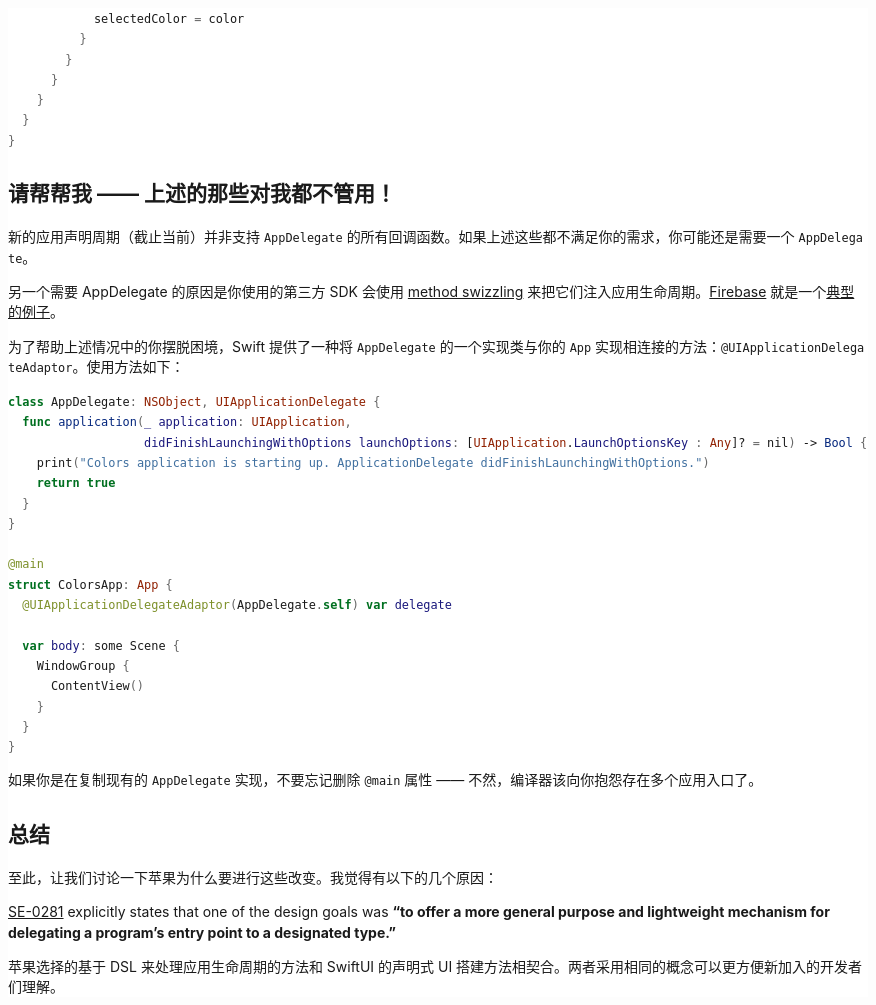 ```swift
            selectedColor = color
          }
        }
      }
    }
  }
}
```

## 请帮帮我 —— 上述的那些对我都不管用！

新的应用声明周期（截止当前）并非支持 `AppDelegate` 的所有回调函数。如果上述这些都不满足你的需求，你可能还是需要一个 `AppDelegate`。

另一个需要 AppDelegate 的原因是你使用的第三方 SDK 会使用 [method swizzling](https://pspdfkit.com/blog/2019/swizzling-in-swift/) 来把它们注入应用生命周期。[Firebase](https://firebase.google.com/) 就是一个[典型的例子](https://stackoverflow.com/a/62633158/281221)。

为了帮助上述情况中的你摆脱困境，Swift 提供了一种将 `AppDelegate` 的一个实现类与你的 `App` 实现相连接的方法：`@UIApplicationDelegateAdaptor`。使用方法如下：

```swift
class AppDelegate: NSObject, UIApplicationDelegate {
  func application(_ application: UIApplication,
                   didFinishLaunchingWithOptions launchOptions: [UIApplication.LaunchOptionsKey : Any]? = nil) -> Bool {
    print("Colors application is starting up. ApplicationDelegate didFinishLaunchingWithOptions.")
    return true
  }
}

@main
struct ColorsApp: App {
  @UIApplicationDelegateAdaptor(AppDelegate.self) var delegate
  
  var body: some Scene {
    WindowGroup {
      ContentView()
    }
  }
}
```

如果你是在复制现有的 `AppDelegate` 实现，不要忘记删除 `@main` 属性 —— 不然，编译器该向你抱怨存在多个应用入口了。

## 总结

至此，让我们讨论一下苹果为什么要进行这些改变。我觉得有以下的几个原因：

[SE-0281](https://github.com/apple/swift-evolution/blob/master/proposals/0281-main-attribute.md#motivation) explicitly states that one of the design goals was **“to offer a more general purpose and lightweight mechanism for delegating a program’s entry point to a designated type.”**

苹果选择的基于 DSL 来处理应用生命周期的方法和 SwiftUI 的声明式 UI 搭建方法相契合。两者采用相同的概念可以更方便新加入的开发者们理解。
